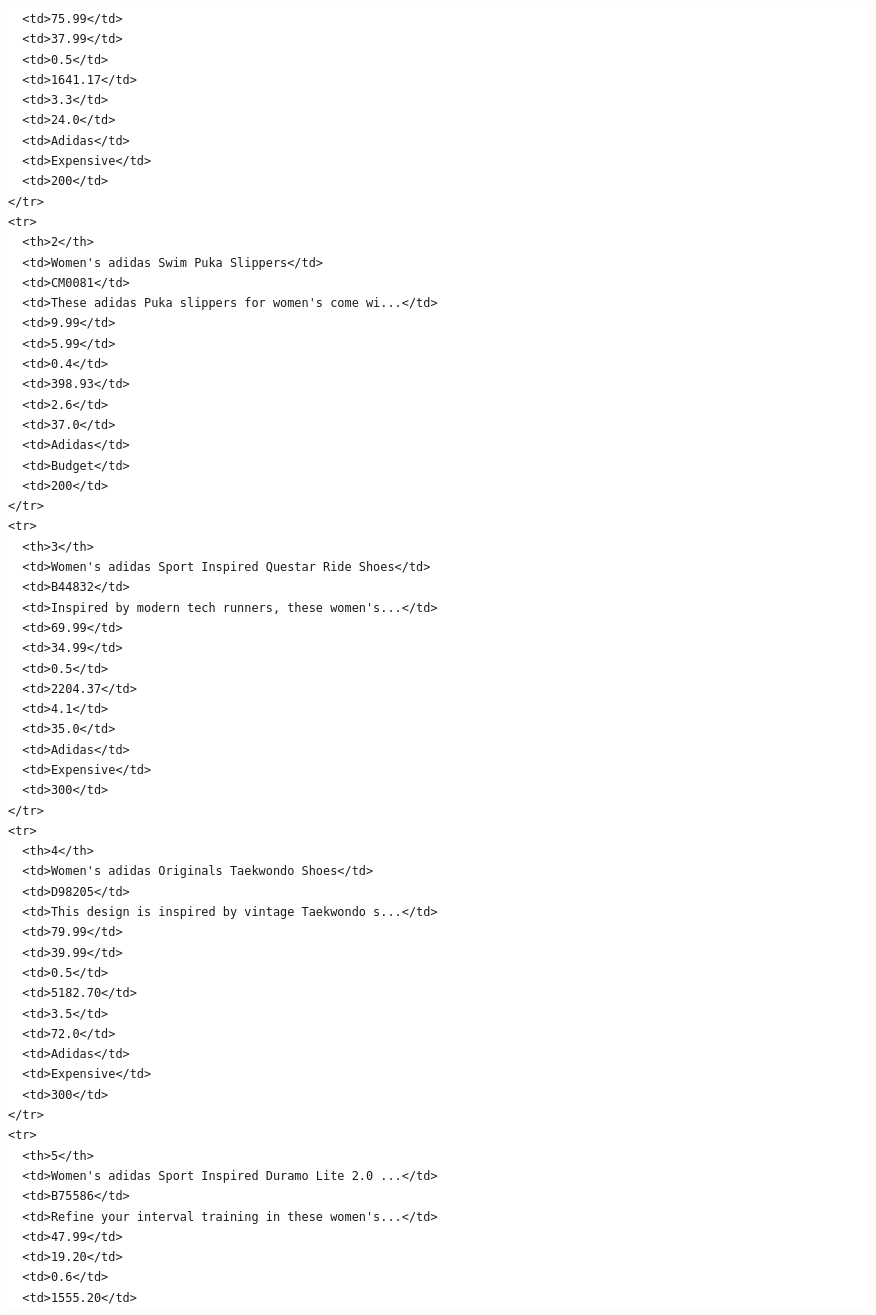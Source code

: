       <td>75.99</td>
      <td>37.99</td>
      <td>0.5</td>
      <td>1641.17</td>
      <td>3.3</td>
      <td>24.0</td>
      <td>Adidas</td>
      <td>Expensive</td>
      <td>200</td>
    </tr>
    <tr>
      <th>2</th>
      <td>Women's adidas Swim Puka Slippers</td>
      <td>CM0081</td>
      <td>These adidas Puka slippers for women's come wi...</td>
      <td>9.99</td>
      <td>5.99</td>
      <td>0.4</td>
      <td>398.93</td>
      <td>2.6</td>
      <td>37.0</td>
      <td>Adidas</td>
      <td>Budget</td>
      <td>200</td>
    </tr>
    <tr>
      <th>3</th>
      <td>Women's adidas Sport Inspired Questar Ride Shoes</td>
      <td>B44832</td>
      <td>Inspired by modern tech runners, these women's...</td>
      <td>69.99</td>
      <td>34.99</td>
      <td>0.5</td>
      <td>2204.37</td>
      <td>4.1</td>
      <td>35.0</td>
      <td>Adidas</td>
      <td>Expensive</td>
      <td>300</td>
    </tr>
    <tr>
      <th>4</th>
      <td>Women's adidas Originals Taekwondo Shoes</td>
      <td>D98205</td>
      <td>This design is inspired by vintage Taekwondo s...</td>
      <td>79.99</td>
      <td>39.99</td>
      <td>0.5</td>
      <td>5182.70</td>
      <td>3.5</td>
      <td>72.0</td>
      <td>Adidas</td>
      <td>Expensive</td>
      <td>300</td>
    </tr>
    <tr>
      <th>5</th>
      <td>Women's adidas Sport Inspired Duramo Lite 2.0 ...</td>
      <td>B75586</td>
      <td>Refine your interval training in these women's...</td>
      <td>47.99</td>
      <td>19.20</td>
      <td>0.6</td>
      <td>1555.20</td>